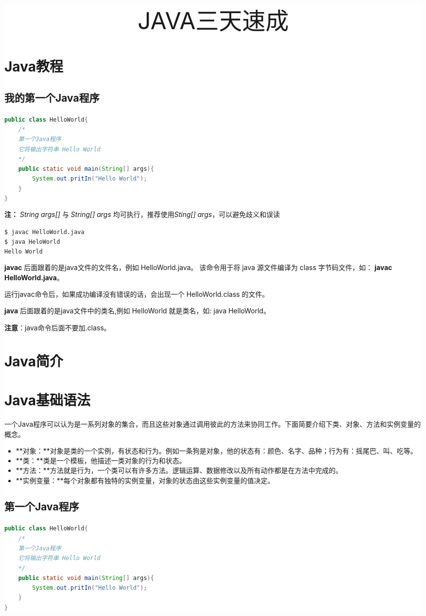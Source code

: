 

<center><font size="8">JAVA三天速成</font></center>

# Java教程

## 我的第一个Java程序

```java
public class HelloWorld{
    /*
    第一个Java程序
    它将输出字符串 Hello World 
    */
    public static void main(String[] args){
        System.out.pritIn("Hello World");
    }
}
```

**注：** *String args[]* 与 *String[] args* 均可执行，推荐使用*Sting[] args*，可以避免歧义和误读

```shell
$ javac HelloWorld.java
$ java HeloWorld
Hello World
```

**javac** 后面跟着的是java文件的文件名，例如 HelloWorld.java。 该命令用于将 java 源文件编译为 class 字节码文件，如： **javac HelloWorld.java**。

运行javac命令后，如果成功编译没有错误的话，会出现一个 HelloWorld.class 的文件。

**java** 后面跟着的是java文件中的类名,例如 HelloWorld 就是类名，如: java HelloWorld。

**注意**：java命令后面不要加.class。

# Java简介

# Java基础语法

一个Java程序可以认为是一系列对象的集合，而且这些对象通过调用彼此的方法来协同工作。下面简要介绍下类、对象、方法和实例变量的概念。

- **对象：**对象是类的一个实例，有状态和行为。例如一条狗是对象，他的状态有：颜色、名字、品种；行为有：摇尾巴、叫、吃等。
- **类：**类是一个模板，他描述一类对象的行为和状态。
- **方法：**方法就是行为，一个类可以有许多方法。逻辑运算、数据修改以及所有动作都是在方法中完成的。
- **实例变量：**每个对象都有独特的实例变量，对象的状态由这些实例变量的值决定。

## 第一个Java程序

```Java
public class HelloWorld{
    /*
    第一个Java程序
    它将输出字符串 Hello World 
    */
    public static void main(String[] args){
        System.out.pritIn("Hello World");
    }
}
```
